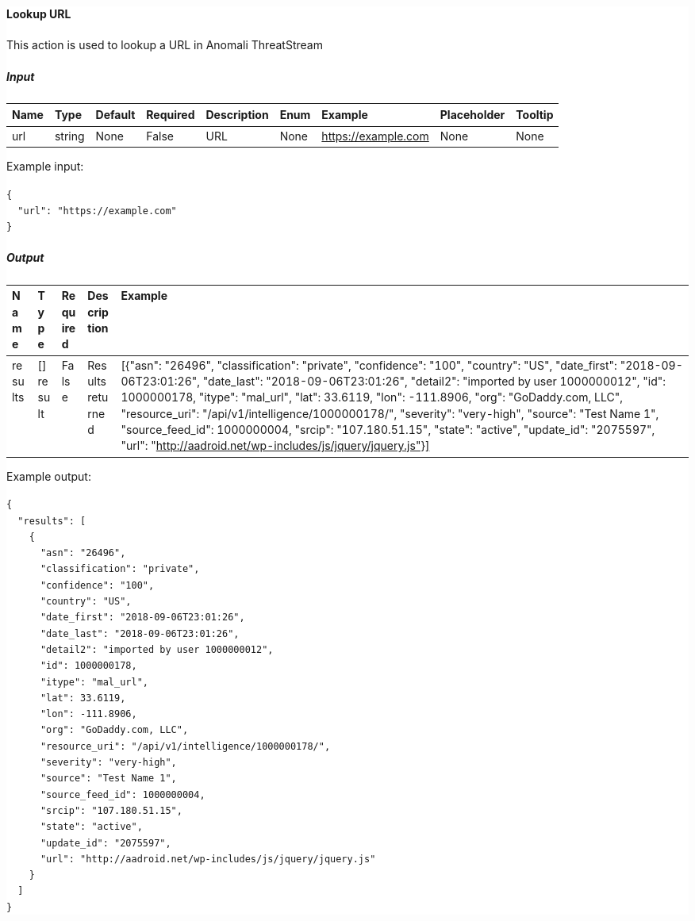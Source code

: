 #### Lookup URL

This action is used to lookup a URL in Anomali ThreatStream

##### Input

|Name|Type|Default|Required|Description|Enum|Example|Placeholder|Tooltip|
| :--- | :--- | :--- | :--- | :--- | :--- | :--- | :--- | :--- |
|url|string|None|False|URL|None|https://example.com|None|None|
  
Example input:

```
{
  "url": "https://example.com"
}
```

##### Output

|Name|Type|Required|Description|Example|
| :--- | :--- | :--- | :--- | :--- |
|results|[]result|False|Results returned|[{"asn": "26496", "classification": "private", "confidence": "100", "country": "US", "date_first": "2018-09-06T23:01:26", "date_last": "2018-09-06T23:01:26", "detail2": "imported by user 1000000012", "id": 1000000178, "itype": "mal_url", "lat": 33.6119, "lon": -111.8906, "org": "GoDaddy.com, LLC", "resource_uri": "/api/v1/intelligence/1000000178/", "severity": "very-high", "source": "Test Name 1", "source_feed_id": 1000000004, "srcip": "107.180.51.15", "state": "active", "update_id": "2075597", "url": "http://aadroid.net/wp-includes/js/jquery/jquery.js"}]|
  
Example output:

```
{
  "results": [
    {
      "asn": "26496",
      "classification": "private",
      "confidence": "100",
      "country": "US",
      "date_first": "2018-09-06T23:01:26",
      "date_last": "2018-09-06T23:01:26",
      "detail2": "imported by user 1000000012",
      "id": 1000000178,
      "itype": "mal_url",
      "lat": 33.6119,
      "lon": -111.8906,
      "org": "GoDaddy.com, LLC",
      "resource_uri": "/api/v1/intelligence/1000000178/",
      "severity": "very-high",
      "source": "Test Name 1",
      "source_feed_id": 1000000004,
      "srcip": "107.180.51.15",
      "state": "active",
      "update_id": "2075597",
      "url": "http://aadroid.net/wp-includes/js/jquery/jquery.js"
    }
  ]
}
```
